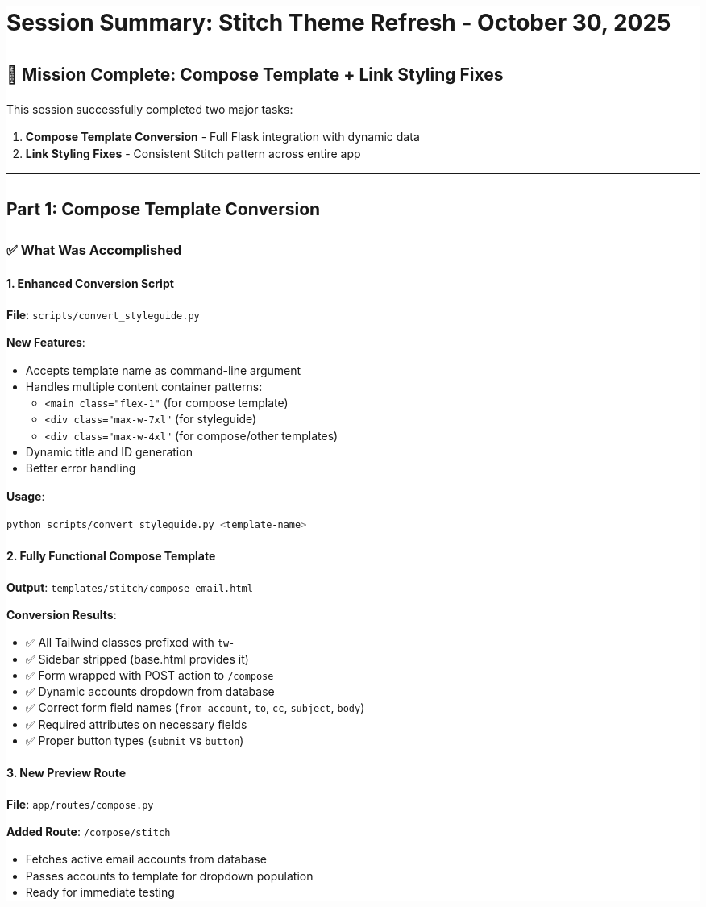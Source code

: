 # Session Summary: Stitch Theme Refresh - October 30, 2025

## 🎯 Mission Complete: Compose Template + Link Styling Fixes

This session successfully completed two major tasks:
1. **Compose Template Conversion** - Full Flask integration with dynamic data
2. **Link Styling Fixes** - Consistent Stitch pattern across entire app

---

## Part 1: Compose Template Conversion

### ✅ What Was Accomplished

#### 1. Enhanced Conversion Script

**File**: `scripts/convert_styleguide.py`

**New Features**:
- Accepts template name as command-line argument
- Handles multiple content container patterns:
  - `<main class="flex-1"` (for compose template)
  - `<div class="max-w-7xl"` (for styleguide)
  - `<div class="max-w-4xl"` (for compose/other templates)
- Dynamic title and ID generation
- Better error handling

**Usage**:
```bash
python scripts/convert_styleguide.py <template-name>
```

#### 2. Fully Functional Compose Template

**Output**: `templates/stitch/compose-email.html`

**Conversion Results**:
- ✅ All Tailwind classes prefixed with `tw-`
- ✅ Sidebar stripped (base.html provides it)
- ✅ Form wrapped with POST action to `/compose`
- ✅ Dynamic accounts dropdown from database
- ✅ Correct form field names (`from_account`, `to`, `cc`, `subject`, `body`)
- ✅ Required attributes on necessary fields
- ✅ Proper button types (`submit` vs `button`)

#### 3. New Preview Route

**File**: `app/routes/compose.py`

**Added Route**: `/compose/stitch`
- Fetches active email accounts from database
- Passes accounts to template for dropdown population
- Ready for immediate testing
